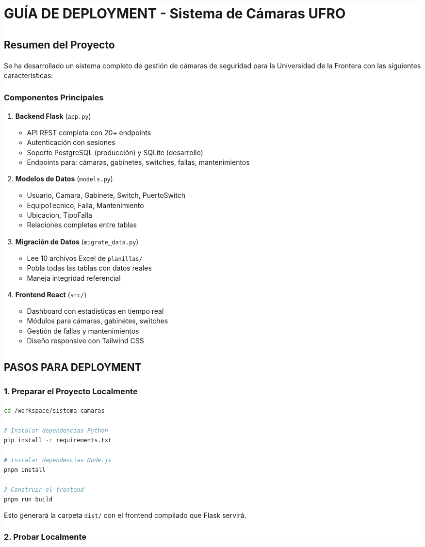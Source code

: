 # GUÍA DE DEPLOYMENT - Sistema de Cámaras UFRO

## Resumen del Proyecto

Se ha desarrollado un sistema completo de gestión de cámaras de seguridad para la Universidad de la Frontera con las siguientes características:

### Componentes Principales

1. **Backend Flask** (`app.py`)
   - API REST completa con 20+ endpoints
   - Autenticación con sesiones
   - Soporte PostgreSQL (producción) y SQLite (desarrollo)
   - Endpoints para: cámaras, gabinetes, switches, fallas, mantenimientos

2. **Modelos de Datos** (`models.py`)
   - Usuario, Camara, Gabinete, Switch, PuertoSwitch
   - EquipoTecnico, Falla, Mantenimiento
   - Ubicacion, TipoFalla
   - Relaciones completas entre tablas

3. **Migración de Datos** (`migrate_data.py`)
   - Lee 10 archivos Excel de `planillas/`
   - Pobla todas las tablas con datos reales
   - Maneja integridad referencial

4. **Frontend React** (`src/`)
   - Dashboard con estadísticas en tiempo real
   - Módulos para cámaras, gabinetes, switches
   - Gestión de fallas y mantenimientos
   - Diseño responsive con Tailwind CSS

## PASOS PARA DEPLOYMENT

### 1. Preparar el Proyecto Localmente

```bash
cd /workspace/sistema-camaras

# Instalar dependencias Python
pip install -r requirements.txt

# Instalar dependencias Node.js
pnpm install

# Construir el frontend
pnpm run build
```

Esto generará la carpeta `dist/` con el frontend compilado que Flask servirá.

### 2. Probar Localmente

